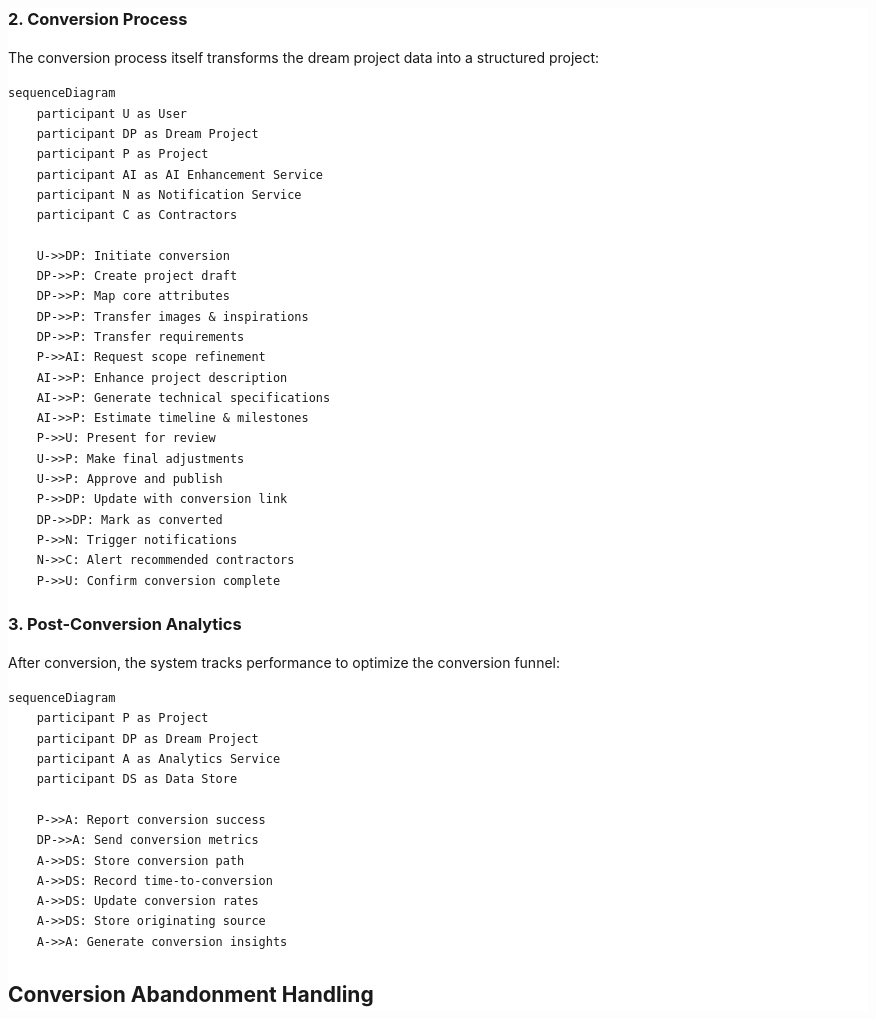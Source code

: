 ### 2. Conversion Process

The conversion process itself transforms the dream project data into a structured project:

```mermaid
sequenceDiagram
    participant U as User
    participant DP as Dream Project
    participant P as Project
    participant AI as AI Enhancement Service
    participant N as Notification Service
    participant C as Contractors

    U->>DP: Initiate conversion
    DP->>P: Create project draft
    DP->>P: Map core attributes
    DP->>P: Transfer images & inspirations
    DP->>P: Transfer requirements
    P->>AI: Request scope refinement
    AI->>P: Enhance project description
    AI->>P: Generate technical specifications
    AI->>P: Estimate timeline & milestones
    P->>U: Present for review
    U->>P: Make final adjustments
    U->>P: Approve and publish
    P->>DP: Update with conversion link
    DP->>DP: Mark as converted
    P->>N: Trigger notifications
    N->>C: Alert recommended contractors
    P->>U: Confirm conversion complete
```

### 3. Post-Conversion Analytics

After conversion, the system tracks performance to optimize the conversion funnel:

```mermaid
sequenceDiagram
    participant P as Project
    participant DP as Dream Project
    participant A as Analytics Service
    participant DS as Data Store
    
    P->>A: Report conversion success
    DP->>A: Send conversion metrics
    A->>DS: Store conversion path
    A->>DS: Record time-to-conversion
    A->>DS: Update conversion rates
    A->>DS: Store originating source
    A->>A: Generate conversion insights
```

## Conversion Abandonment Handling
